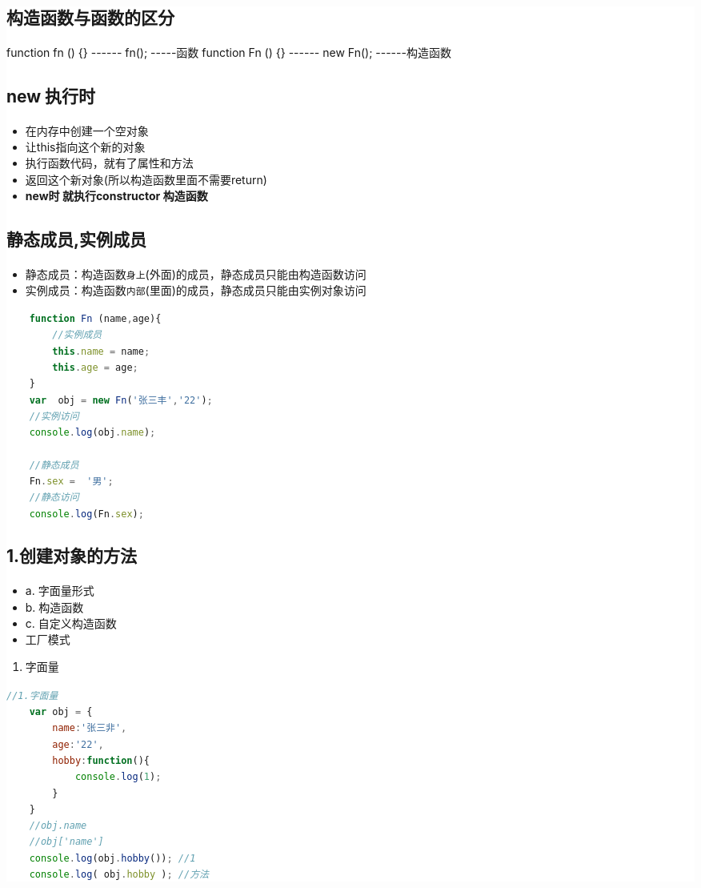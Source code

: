 ## 构造函数与函数的区分

function fn () {} ------ fn();  -----函数
function Fn () {} ------ new Fn();   ------构造函数

## new 执行时

- 在内存中创建一个空对象
- 让this指向这个新的对象
- 执行函数代码，就有了属性和方法
- 返回这个新对象(所以构造函数里面不需要return)
- **new时 就执行constructor 构造函数**

## 静态成员,实例成员

- 静态成员：构造函数`身上`(外面)的成员，静态成员只能由构造函数访问
- 实例成员：构造函数`内部`(里面)的成员，静态成员只能由实例对象访问

```js
    function Fn (name,age){
        //实例成员
        this.name = name;
        this.age = age;
    }
    var  obj = new Fn('张三丰','22');
    //实例访问
    console.log(obj.name); 

    //静态成员
    Fn.sex =  '男';
    //静态访问
    console.log(Fn.sex);
```

## 1.创建对象的方法

- a. 字面量形式
- b. 构造函数
- c. 自定义构造函数
- 工厂模式

1. 字面量

```js
//1.字面量
    var obj = {
        name:'张三非',
        age:'22',
        hobby:function(){
            console.log(1);           
        }
    }
    //obj.name
    //obj['name']
    console.log(obj.hobby()); //1
    console.log( obj.hobby ); //方法
```
